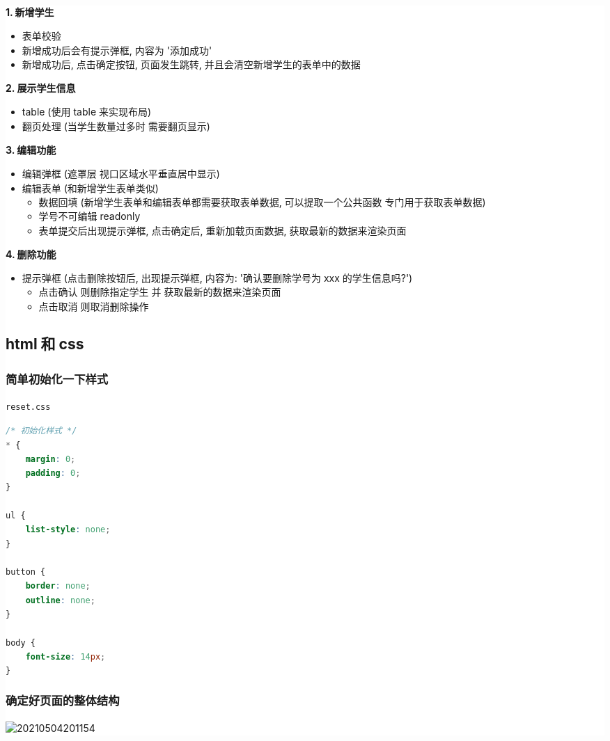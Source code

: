 **1. 新增学生**

- 表单校验
- 新增成功后会有提示弹框, 内容为 '添加成功'
- 新增成功后, 点击确定按钮, 页面发生跳转, 并且会清空新增学生的表单中的数据

**2. 展示学生信息**

- table (使用 table 来实现布局)
- 翻页处理 (当学生数量过多时 需要翻页显示)

**3. 编辑功能**

- 编辑弹框 (遮罩层 视口区域水平垂直居中显示)
- 编辑表单 (和新增学生表单类似)
  - 数据回填 (新增学生表单和编辑表单都需要获取表单数据, 可以提取一个公共函数 专门用于获取表单数据)
  - 学号不可编辑 readonly
  - 表单提交后出现提示弹框, 点击确定后, 重新加载页面数据, 获取最新的数据来渲染页面

**4. 删除功能**

- 提示弹框 (点击删除按钮后, 出现提示弹框, 内容为: '确认要删除学号为 xxx 的学生信息吗?')
  - 点击确认 则删除指定学生 并 获取最新的数据来渲染页面
  - 点击取消 则取消删除操作

## html 和 css

### 简单初始化一下样式

`reset.css`

```css
/* 初始化样式 */
* {
    margin: 0;
    padding: 0;
}

ul {
    list-style: none;
}

button {
    border: none;
    outline: none;
}

body {
    font-size: 14px;
}
```

### 确定好页面的整体结构

![20210504201154](https://cdn.jsdelivr.net/gh/123taojiale/dahuyou_picture@main/blogs/20210504201154.png)
